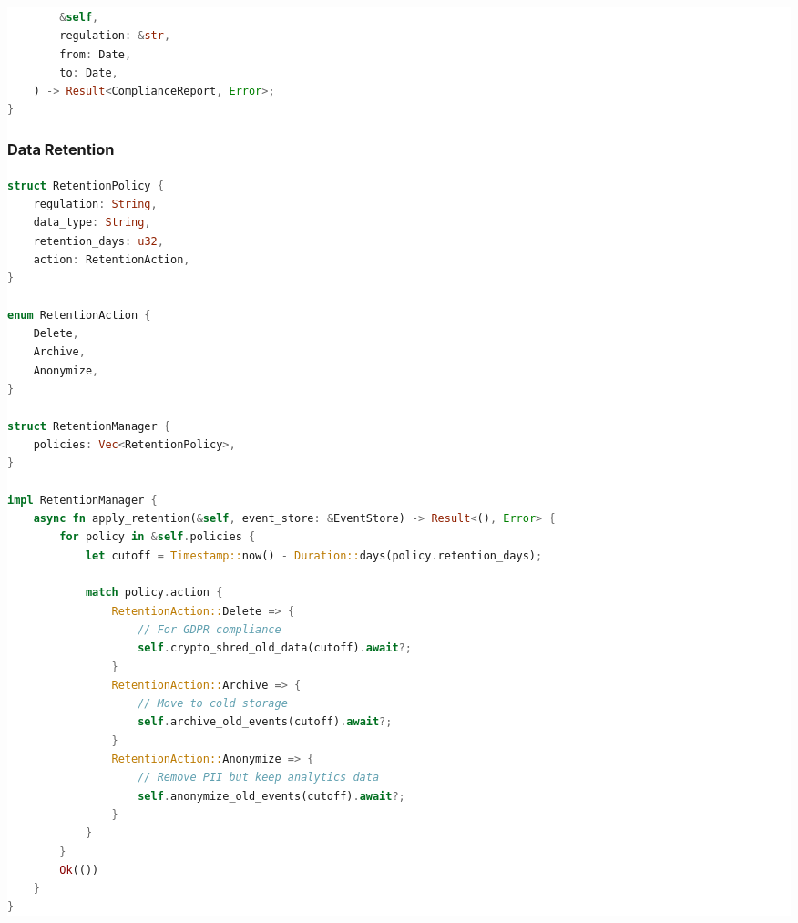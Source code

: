 ```rust
        &self,
        regulation: &str,
        from: Date,
        to: Date,
    ) -> Result<ComplianceReport, Error>;
}
```

### Data Retention

```rust
struct RetentionPolicy {
    regulation: String,
    data_type: String,
    retention_days: u32,
    action: RetentionAction,
}

enum RetentionAction {
    Delete,
    Archive,
    Anonymize,
}

struct RetentionManager {
    policies: Vec<RetentionPolicy>,
}

impl RetentionManager {
    async fn apply_retention(&self, event_store: &EventStore) -> Result<(), Error> {
        for policy in &self.policies {
            let cutoff = Timestamp::now() - Duration::days(policy.retention_days);
            
            match policy.action {
                RetentionAction::Delete => {
                    // For GDPR compliance
                    self.crypto_shred_old_data(cutoff).await?;
                }
                RetentionAction::Archive => {
                    // Move to cold storage
                    self.archive_old_events(cutoff).await?;
                }
                RetentionAction::Anonymize => {
                    // Remove PII but keep analytics data
                    self.anonymize_old_events(cutoff).await?;
                }
            }
        }
        Ok(())
    }
}
```
